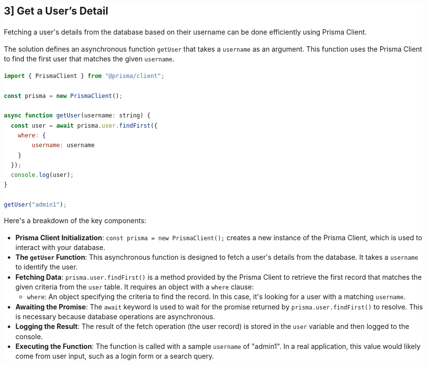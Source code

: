 ## 3] Get a User’s Detail

Fetching a user's details from the database based on their username can be done efficiently using Prisma Client.

The solution defines an asynchronous function `getUser` that takes a `username` as an argument. This function uses the Prisma Client to find the first user that matches the given `username`.

```jsx
import { PrismaClient } from "@prisma/client";

const prisma = new PrismaClient();

async function getUser(username: string) {
  const user = await prisma.user.findFirst({
    where: {
        username: username
    }
  });
  console.log(user);
}

getUser("admin1");
```

Here's a breakdown of the key components:

- **Prisma Client Initialization**: `const prisma = new PrismaClient();` creates a new instance of the Prisma Client, which is used to interact with your database.
- **The `getUser` Function**: This asynchronous function is designed to fetch a user's details from the database. It takes a `username` to identify the user.
- **Fetching Data**: `prisma.user.findFirst()` is a method provided by the Prisma Client to retrieve the first record that matches the given criteria from the `user` table. It requires an object with a `where` clause:
    - `where`: An object specifying the criteria to find the record. In this case, it's looking for a user with a matching `username`.
- **Awaiting the Promise**: The `await` keyword is used to wait for the promise returned by `prisma.user.findFirst()` to resolve. This is necessary because database operations are asynchronous.
- **Logging the Result**: The result of the fetch operation (the user record) is stored in the `user` variable and then logged to the console.
- **Executing the Function**: The function is called with a sample `username` of "admin1". In a real application, this value would likely come from user input, such as a login form or a search query.